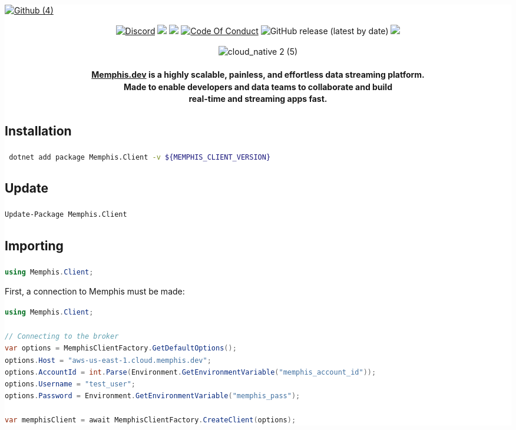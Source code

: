 <a href="![Github (4)](https://github.com/memphisdev/memphis-terraform/assets/107035359/a5fe5d0f-22e1-4445-957d-5ce4464e61b1)">[![Github (4)](https://github.com/memphisdev/memphis-terraform/assets/107035359/a5fe5d0f-22e1-4445-957d-5ce4464e61b1)](https://memphis.dev)</a>
<p align="center">
<a href="https://memphis.dev/discord"><img src="https://img.shields.io/discord/963333392844328961?color=6557ff&label=discord" alt="Discord"></a>
<a href="https://github.com/memphisdev/memphis/issues?q=is%3Aissue+is%3Aclosed"><img src="https://img.shields.io/github/issues-closed/memphisdev/memphis?color=6557ff"></a> 
  <img src="https://img.shields.io/npm/dw/memphis-dev?color=ffc633&label=installations">
<a href="https://github.com/memphisdev/memphis/blob/master/CODE_OF_CONDUCT.md"><img src="https://img.shields.io/badge/Code%20of%20Conduct-v1.0-ff69b4.svg?color=ffc633" alt="Code Of Conduct"></a> 
<img alt="GitHub release (latest by date)" src="https://img.shields.io/github/v/release/memphisdev/memphis?color=61dfc6">
<img src="https://img.shields.io/github/last-commit/memphisdev/memphis?color=61dfc6&label=last%20commit">
</p>

<div align="center">
  
<img width="177" alt="cloud_native 2 (5)" src="https://github.com/memphisdev/memphis/assets/107035359/a20ea11c-d509-42bb-a46c-e388c8424101"> 

  <h4>
    
**[Memphis.dev](https://memphis.dev)** is a highly scalable, painless, and effortless data streaming platform.<br>
Made to enable developers and data teams to collaborate and build<br>
real-time and streaming apps fast.

  </h4>
  
</div>

## Installation

```sh
 dotnet add package Memphis.Client -v ${MEMPHIS_CLIENT_VERSION}
```

## Update

```sh
Update-Package Memphis.Client
```

## Importing

```c#
using Memphis.Client;
```
First, a connection to Memphis must be made:

```c#
using Memphis.Client;

// Connecting to the broker
var options = MemphisClientFactory.GetDefaultOptions();
options.Host = "aws-us-east-1.cloud.memphis.dev";
options.AccountId = int.Parse(Environment.GetEnvironmentVariable("memphis_account_id"));
options.Username = "test_user";
options.Password = Environment.GetEnvironmentVariable("memphis_pass");

var memphisClient = await MemphisClientFactory.CreateClient(options);
```
